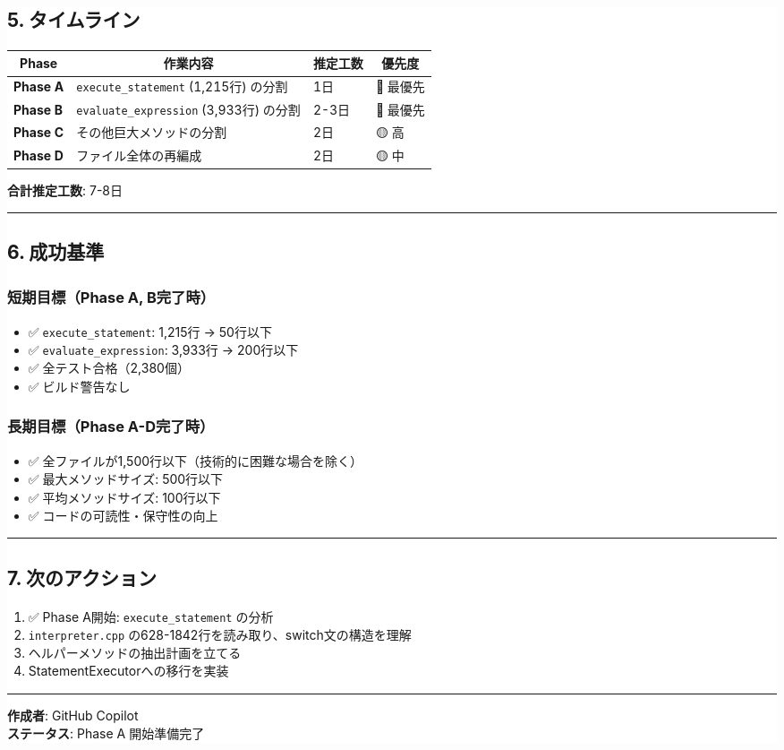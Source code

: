 
## 5. タイムライン

| Phase | 作業内容 | 推定工数 | 優先度 |
|-------|---------|---------|--------|
| **Phase A** | `execute_statement` (1,215行) の分割 | 1日 | 🔴 最優先 |
| **Phase B** | `evaluate_expression` (3,933行) の分割 | 2-3日 | 🔴 最優先 |
| **Phase C** | その他巨大メソッドの分割 | 2日 | 🟡 高 |
| **Phase D** | ファイル全体の再編成 | 2日 | 🟡 中 |

**合計推定工数**: 7-8日

---

## 6. 成功基準

### 短期目標（Phase A, B完了時）
- ✅ `execute_statement`: 1,215行 → 50行以下
- ✅ `evaluate_expression`: 3,933行 → 200行以下
- ✅ 全テスト合格（2,380個）
- ✅ ビルド警告なし

### 長期目標（Phase A-D完了時）
- ✅ 全ファイルが1,500行以下（技術的に困難な場合を除く）
- ✅ 最大メソッドサイズ: 500行以下
- ✅ 平均メソッドサイズ: 100行以下
- ✅ コードの可読性・保守性の向上

---

## 7. 次のアクション

1. ✅ Phase A開始: `execute_statement` の分析
2. `interpreter.cpp` の628-1842行を読み取り、switch文の構造を理解
3. ヘルパーメソッドの抽出計画を立てる
4. StatementExecutorへの移行を実装

---

**作成者**: GitHub Copilot  
**ステータス**: Phase A 開始準備完了
